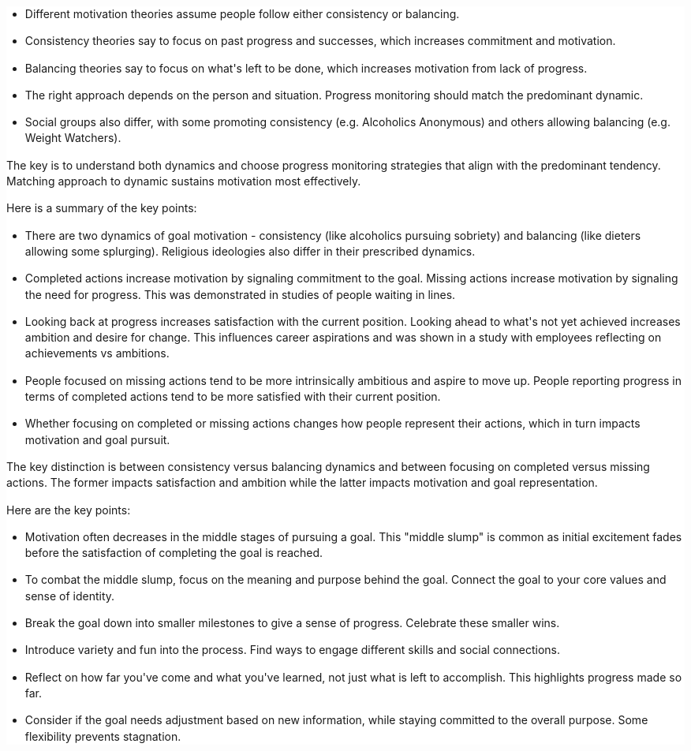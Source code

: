 - Different motivation theories assume people follow either consistency or balancing. 

- Consistency theories say to focus on past progress and successes, which increases commitment and motivation.

- Balancing theories say to focus on what's left to be done, which increases motivation from lack of progress.

- The right approach depends on the person and situation. Progress monitoring should match the predominant dynamic.

- Social groups also differ, with some promoting consistency (e.g. Alcoholics Anonymous) and others allowing balancing (e.g. Weight Watchers).

The key is to understand both dynamics and choose progress monitoring strategies that align with the predominant tendency. Matching approach to dynamic sustains motivation most effectively.

 Here is a summary of the key points:

- There are two dynamics of goal motivation - consistency (like alcoholics pursuing sobriety) and balancing (like dieters allowing some splurging). Religious ideologies also differ in their prescribed dynamics. 

- Completed actions increase motivation by signaling commitment to the goal. Missing actions increase motivation by signaling the need for progress. This was demonstrated in studies of people waiting in lines.

- Looking back at progress increases satisfaction with the current position. Looking ahead to what's not yet achieved increases ambition and desire for change. This influences career aspirations and was shown in a study with employees reflecting on achievements vs ambitions. 

- People focused on missing actions tend to be more intrinsically ambitious and aspire to move up. People reporting progress in terms of completed actions tend to be more satisfied with their current position. 

- Whether focusing on completed or missing actions changes how people represent their actions, which in turn impacts motivation and goal pursuit.

The key distinction is between consistency versus balancing dynamics and between focusing on completed versus missing actions. The former impacts satisfaction and ambition while the latter impacts motivation and goal representation.

 Here are the key points:

- Motivation often decreases in the middle stages of pursuing a goal. This "middle slump" is common as initial excitement fades before the satisfaction of completing the goal is reached.

- To combat the middle slump, focus on the meaning and purpose behind the goal. Connect the goal to your core values and sense of identity. 

- Break the goal down into smaller milestones to give a sense of progress. Celebrate these smaller wins.

- Introduce variety and fun into the process. Find ways to engage different skills and social connections. 

- Reflect on how far you've come and what you've learned, not just what is left to accomplish. This highlights progress made so far.

- Consider if the goal needs adjustment based on new information, while staying committed to the overall purpose. Some flexibility prevents stagnation.
